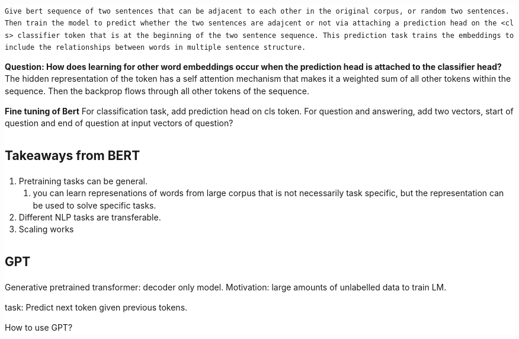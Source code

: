 	Give bert sequence of two sentences that can be adjacent to each other in the original corpus, or random two sentences. Then train the model to predict whether the two sentences are adajcent or not via attaching a prediction head on the <cls> classifier token that is at the beginning of the two sentence sequence. This prediction task trains the embeddings to include the relationships between words in multiple sentence structure. 

**Question: How does learning for other word embeddings occur when the prediction head is attached to the classifier head?**
	The hidden representation of the <cls> token has a self attention mechanism that makes it a weighted sum of all other tokens within the sequence. Then the backprop flows through all other tokens of the sequence.

**Fine tuning of Bert**
For classification task, add prediction head on cls token.
For question and answering, add two vectors, start of question and end of question at input vectors of question?

## Takeaways from BERT
1. Pretraining tasks can be general.
	1. you can learn represenations of words from large corpus that is not necessarily task specific, but the representation can be used to solve specific tasks.
2. Different NLP tasks are transferable.
3. Scaling works

 ## GPT
 Generative pretrained transformer: decoder only model.
 Motivation: large amounts of unlabelled data to train LM.

task: Predict next token given previous tokens.

How to use GPT?




 